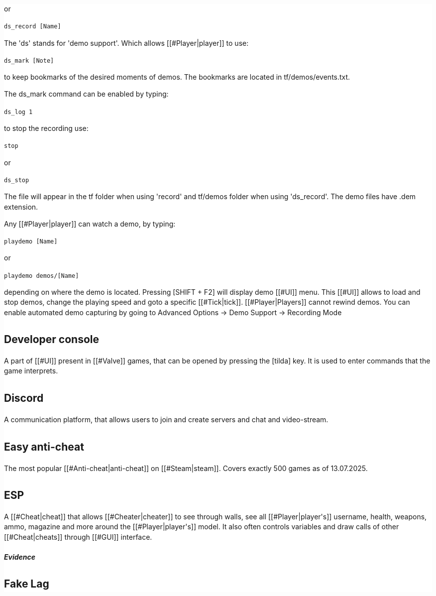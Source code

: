 or

```console
ds_record [Name]
```

The 'ds' stands for 'demo support'. Which allows [[#Player|player]] to use:

```console
ds_mark [Note]
```

to keep bookmarks of the desired moments of demos. The bookmarks are located in tf/demos/events.txt.

The ds_mark command can be enabled by typing:

```console
ds_log 1
```

to stop the recording use:

```console
stop
```

or

```console
ds_stop
```

The file will appear in the tf folder when using 'record' and tf/demos folder when using 'ds_record'. The demo files have .dem extension.

Any [[#Player|player]] can watch a demo, by typing:

```console
playdemo [Name]
```

or

```console
playdemo demos/[Name]
```

depending on where the demo is located.
Pressing [SHIFT + F2] will display demo [[#UI]] menu. This [[#UI]] allows to load and stop demos, change the playing speed and goto a specific [[#Tick|tick]]. [[#Player|Players]] cannot rewind demos.
You can enable automated demo capturing by going to Advanced Options -> Demo Support -> Recording Mode
## Developer console
A part of [[#UI]] present in [[#Valve]] games, that can be opened by pressing the [tilda] key. It is used to enter commands that the game interprets.
## Discord
A communication platform, that allows users to join and create servers and chat and video-stream.
## Easy anti-cheat
The most popular [[#Anti-cheat|anti-cheat]] on [[#Steam|steam]]. Covers exactly 500 games as of 13.07.2025.
## ESP
A [[#Cheat|cheat]] that allows [[#Cheater|cheater]] to see through walls, see all [[#Player|player's]] username, health, weapons, ammo, magazine and more around the [[#Player|player's]] model. It also often controls variables and draw calls of other [[#Cheat|cheats]] through [[#GUI]] interface.
##### Evidence
## Fake Lag